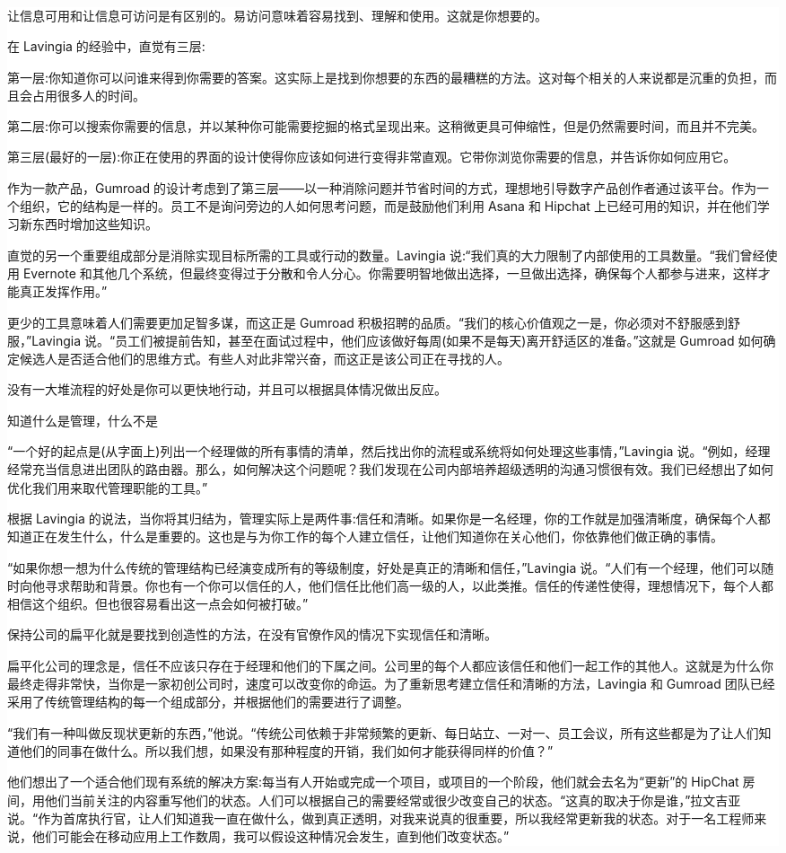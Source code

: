 让信息可用和让信息可访问是有区别的。易访问意味着容易找到、理解和使用。这就是你想要的。

在 Lavingia 的经验中，直觉有三层:

第一层:你知道你可以问谁来得到你需要的答案。这实际上是找到你想要的东西的最糟糕的方法。这对每个相关的人来说都是沉重的负担，而且会占用很多人的时间。

第二层:你可以搜索你需要的信息，并以某种你可能需要挖掘的格式呈现出来。这稍微更具可伸缩性，但是仍然需要时间，而且并不完美。

第三层(最好的一层):你正在使用的界面的设计使得你应该如何进行变得非常直观。它带你浏览你需要的信息，并告诉你如何应用它。

作为一款产品，Gumroad 的设计考虑到了第三层——以一种消除问题并节省时间的方式，理想地引导数字产品创作者通过该平台。作为一个组织，它的结构是一样的。员工不是询问旁边的人如何思考问题，而是鼓励他们利用 Asana 和 Hipchat 上已经可用的知识，并在他们学习新东西时增加这些知识。

直觉的另一个重要组成部分是消除实现目标所需的工具或行动的数量。Lavingia 说:“我们真的大力限制了内部使用的工具数量。“我们曾经使用 Evernote 和其他几个系统，但最终变得过于分散和令人分心。你需要明智地做出选择，一旦做出选择，确保每个人都参与进来，这样才能真正发挥作用。”

更少的工具意味着人们需要更加足智多谋，而这正是 Gumroad 积极招聘的品质。“我们的核心价值观之一是，你必须对不舒服感到舒服，”Lavingia 说。“员工们被提前告知，甚至在面试过程中，他们应该做好每周(如果不是每天)离开舒适区的准备。”这就是 Gumroad 如何确定候选人是否适合他们的思维方式。有些人对此非常兴奋，而这正是该公司正在寻找的人。

没有一大堆流程的好处是你可以更快地行动，并且可以根据具体情况做出反应。

知道什么是管理，什么不是

“一个好的起点是(从字面上)列出一个经理做的所有事情的清单，然后找出你的流程或系统将如何处理这些事情，”Lavingia 说。“例如，经理经常充当信息进出团队的路由器。那么，如何解决这个问题呢？我们发现在公司内部培养超级透明的沟通习惯很有效。我们已经想出了如何优化我们用来取代管理职能的工具。”

根据 Lavingia 的说法，当你将其归结为，管理实际上是两件事:信任和清晰。如果你是一名经理，你的工作就是加强清晰度，确保每个人都知道正在发生什么，什么是重要的。这也是与为你工作的每个人建立信任，让他们知道你在关心他们，你依靠他们做正确的事情。

“如果你想一想为什么传统的管理结构已经演变成所有的等级制度，好处是真正的清晰和信任，”Lavingia 说。“人们有一个经理，他们可以随时向他寻求帮助和背景。你也有一个你可以信任的人，他们信任比他们高一级的人，以此类推。信任的传递性使得，理想情况下，每个人都相信这个组织。但也很容易看出这一点会如何被打破。”

保持公司的扁平化就是要找到创造性的方法，在没有官僚作风的情况下实现信任和清晰。

扁平化公司的理念是，信任不应该只存在于经理和他们的下属之间。公司里的每个人都应该信任和他们一起工作的其他人。这就是为什么你最终走得非常快，当你是一家初创公司时，速度可以改变你的命运。为了重新思考建立信任和清晰的方法，Lavingia 和 Gumroad 团队已经采用了传统管理结构的每一个组成部分，并根据他们的需要进行了调整。

“我们有一种叫做反现状更新的东西，”他说。“传统公司依赖于非常频繁的更新、每日站立、一对一、员工会议，所有这些都是为了让人们知道他们的同事在做什么。所以我们想，如果没有那种程度的开销，我们如何才能获得同样的价值？”

他们想出了一个适合他们现有系统的解决方案:每当有人开始或完成一个项目，或项目的一个阶段，他们就会去名为“更新”的 HipChat 房间，用他们当前关注的内容重写他们的状态。人们可以根据自己的需要经常或很少改变自己的状态。“这真的取决于你是谁，”拉文吉亚说。“作为首席执行官，让人们知道我一直在做什么，做到真正透明，对我来说真的很重要，所以我经常更新我的状态。对于一名工程师来说，他们可能会在移动应用上工作数周，我可以假设这种情况会发生，直到他们改变状态。”
